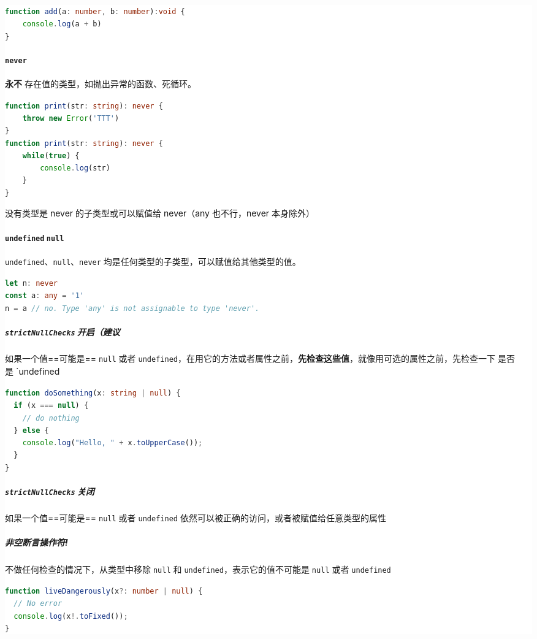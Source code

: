 ```ts
function add(a: number, b: number):void {
	console.log(a + b)
}
```

#### `never`

**永不** 存在值的类型，如抛出异常的函数、死循环。

```ts
function print(str: string): never {
	throw new Error('TTT')
}
function print(str: string): never {
	while(true) {
		console.log(str)
	}
}
```

没有类型是 never 的子类型或可以赋值给 never（any 也不行，never 本身除外）

#### `undefined` `null`

`undefined`、`null`、`never` 均是任何类型的子类型，可以赋值给其他类型的值。

```ts
let n: never
const a: any = '1'
n = a // no. Type 'any' is not assignable to type 'never'.
```

##### `strictNullChecks` 开启（建议

如果一个值==可能是== `null` 或者 `undefined`，在用它的方法或者属性之前，**先检查这些值**，就像用可选的属性之前，先检查一下 是否是 `undefined

```ts
function doSomething(x: string | null) {
  if (x === null) {
    // do nothing
  } else {
    console.log("Hello, " + x.toUpperCase());
  }
}
```

##### `strictNullChecks` 关闭

如果一个值==可能是== `null` 或者 `undefined` 依然可以被正确的访问，或者被赋值给任意类型的属性  

##### 非空断言操作符!

不做任何检查的情况下，从类型中移除 `null` 和 `undefined`，表示它的值不可能是 `null` 或者 `undefined`

```ts
function liveDangerously(x?: number | null) {
  // No error
  console.log(x!.toFixed());
}
```

